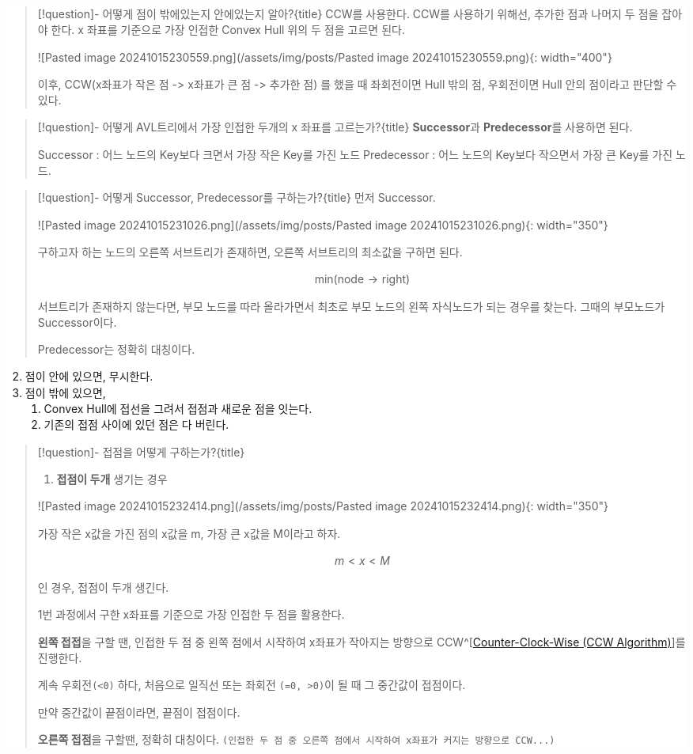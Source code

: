 > [!question]- 어떻게 점이 밖에있는지 안에있는지 알아?{title}
> CCW를 사용한다. CCW를 사용하기 위해선, 추가한 점과 나머지 두 점을 잡아야 한다. x 좌표를 기준으로 가장 인접한 Convex Hull 위의 두 점을 고르면 된다.
> 
> 
> ![Pasted image 20241015230559.png](/assets/img/posts/Pasted image 20241015230559.png){: width="400"}
> 
> 이후, CCW(x좌표가 작은 점 -> x좌표가 큰 점 -> 추가한 점)
> 를 했을 때 좌회전이면 Hull 밖의 점, 우회전이면 Hull 안의 점이라고 판단할 수 있다.

> [!question]- 어떻게 AVL트리에서 가장 인접한 두개의 x 좌표를 고르는가?{title}
> **Successor**과 **Predecessor**를 사용하면 된다.
> 
> Successor : 어느 노드의 Key보다 크면서 가장 작은 Key를 가진 노드
> Predecessor : 어느 노드의 Key보다 작으면서 가장 큰 Key를 가진 노드.

> [!question]- 어떻게 Successor, Predecessor를 구하는가?{title}
> 먼저 Successor.
> 
> ![Pasted image 20241015231026.png](/assets/img/posts/Pasted image 20241015231026.png){: width="350"}
> 
> 구하고자 하는 노드의 오른쪽 서브트리가 존재하면, 오른쪽 서브트리의 최소값을 구하면 된다.
> 
> $$
> \text{min}(\text{node}\to \text{right})
> $$
> 
> 
> 서브트리가 존재하지 않는다면, 부모 노드를 따라 올라가면서 최초로 부모 노드의 왼쪽 자식노드가 되는 경우를 찾는다. 그때의 부모노드가 Successor이다.
> 
> Predecessor는 정확히 대칭이다.

2. 점이 안에 있으면, 무시한다.
3. 점이 밖에 있으면, 
	1. Convex Hull에 접선을 그려서 접점과 새로운 점을 잇는다.
	2. 기존의 접점 사이에 있던 점은 다 버린다.

> [!question]- 접점을 어떻게 구하는가?{title}
> 1. **접점이 두개** 생기는 경우
> 
> ![Pasted image 20241015232414.png](/assets/img/posts/Pasted image 20241015232414.png){: width="350"}
> 
> 가장 작은 x값을 가진 점의 x값을 m, 가장 큰 x값을 M이라고 하자.
> 
> $$
> m < x < M
> $$
> 
> 인 경우, 접점이 두개 생긴다.
> 
> 1번 과정에서 구한 x좌표를 기준으로 가장 인접한 두 점을 활용한다.
> 
> **왼쪽 접접**을 구할 땐, 인접한 두 점 중 왼쪽 점에서 시작하여 x좌표가 작아지는 방향으로 CCW^[[Counter-Clock-Wise (CCW Algorithm)](https://qlsjtmek2.github.io/[Counter-Clock-Wise-(CCW-Algorithm))]를 진행한다.
> 
> 계속 우회전`(<0)` 하다, 처음으로 일직선 또는 좌회전 `(=0, >0)`이 될 때 그 중간값이 접점이다.
> 
> 만약 중간값이 끝점이라면, 끝점이 접점이다.
> 
> **오른쪽 접점**을 구할땐, 정확히 대칭이다. 
> `(인접한 두 점 중 오른쪽 점에서 시작하여 x좌표가 커지는 방향으로 CCW...)`
> 
> 